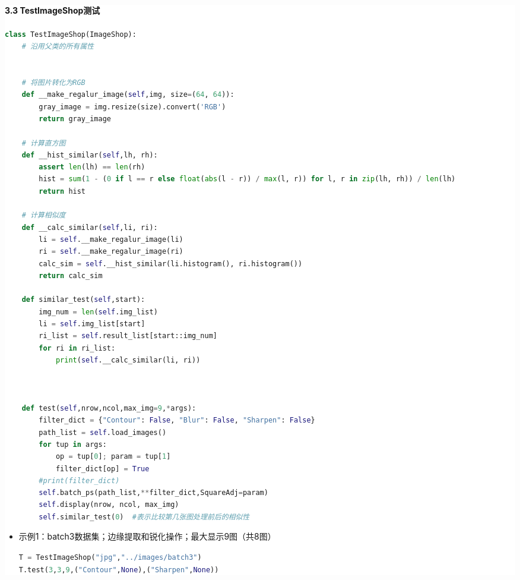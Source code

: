 #### 3.3 TestImageShop测试

```python
class TestImageShop(ImageShop):
    # 沿用父类的所有属性


    # 将图片转化为RGB
    def __make_regalur_image(self,img, size=(64, 64)):
        gray_image = img.resize(size).convert('RGB')
        return gray_image

    # 计算直方图
    def __hist_similar(self,lh, rh):
        assert len(lh) == len(rh)
        hist = sum(1 - (0 if l == r else float(abs(l - r)) / max(l, r)) for l, r in zip(lh, rh)) / len(lh)
        return hist

    # 计算相似度
    def __calc_similar(self,li, ri):
        li = self.__make_regalur_image(li)
        ri = self.__make_regalur_image(ri)
        calc_sim = self.__hist_similar(li.histogram(), ri.histogram())
        return calc_sim

    def similar_test(self,start):
        img_num = len(self.img_list)
        li = self.img_list[start]
        ri_list = self.result_list[start::img_num]
        for ri in ri_list:
            print(self.__calc_similar(li, ri))



    def test(self,nrow,ncol,max_img=9,*args):
        filter_dict = {"Contour": False, "Blur": False, "Sharpen": False}
        path_list = self.load_images()
        for tup in args:
            op = tup[0]; param = tup[1]
            filter_dict[op] = True
        #print(filter_dict)
        self.batch_ps(path_list,**filter_dict,SquareAdj=param)
        self.display(nrow, ncol, max_img)
        self.similar_test(0)  #表示比较第几张图处理前后的相似性
```

+ 示例1：batch3数据集；边缘提取和锐化操作；最大显示9图（共8图）

  ```python
  T = TestImageShop("jpg","../images/batch3")
  T.test(3,3,9,("Contour",None),("Sharpen",None))
  ```
